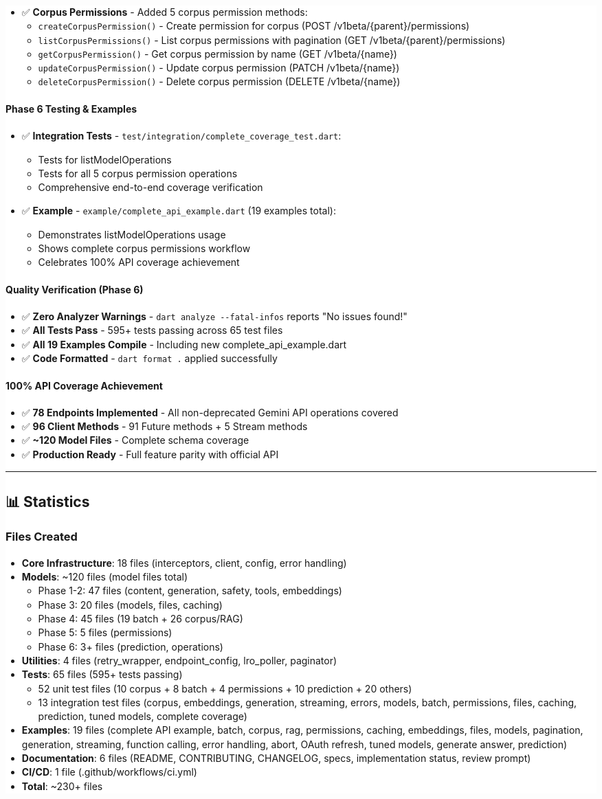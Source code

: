 - ✅ **Corpus Permissions** - Added 5 corpus permission methods:
  - `createCorpusPermission()` - Create permission for corpus (POST /v1beta/{parent}/permissions)
  - `listCorpusPermissions()` - List corpus permissions with pagination (GET /v1beta/{parent}/permissions)
  - `getCorpusPermission()` - Get corpus permission by name (GET /v1beta/{name})
  - `updateCorpusPermission()` - Update corpus permission (PATCH /v1beta/{name})
  - `deleteCorpusPermission()` - Delete corpus permission (DELETE /v1beta/{name})

#### Phase 6 Testing & Examples
- ✅ **Integration Tests** - `test/integration/complete_coverage_test.dart`:
  - Tests for listModelOperations
  - Tests for all 5 corpus permission operations
  - Comprehensive end-to-end coverage verification

- ✅ **Example** - `example/complete_api_example.dart` (19 examples total):
  - Demonstrates listModelOperations usage
  - Shows complete corpus permissions workflow
  - Celebrates 100% API coverage achievement

#### Quality Verification (Phase 6)
- ✅ **Zero Analyzer Warnings** - `dart analyze --fatal-infos` reports "No issues found!"
- ✅ **All Tests Pass** - 595+ tests passing across 65 test files
- ✅ **All 19 Examples Compile** - Including new complete_api_example.dart
- ✅ **Code Formatted** - `dart format .` applied successfully

#### 100% API Coverage Achievement
- ✅ **78 Endpoints Implemented** - All non-deprecated Gemini API operations covered
- ✅ **96 Client Methods** - 91 Future methods + 5 Stream methods
- ✅ **~120 Model Files** - Complete schema coverage
- ✅ **Production Ready** - Full feature parity with official API

---

## 📊 Statistics

### Files Created
- **Core Infrastructure**: 18 files (interceptors, client, config, error handling)
- **Models**: ~120 files (model files total)
  - Phase 1-2: 47 files (content, generation, safety, tools, embeddings)
  - Phase 3: 20 files (models, files, caching)
  - Phase 4: 45 files (19 batch + 26 corpus/RAG)
  - Phase 5: 5 files (permissions)
  - Phase 6: 3+ files (prediction, operations)
- **Utilities**: 4 files (retry_wrapper, endpoint_config, lro_poller, paginator)
- **Tests**: 65 files (595+ tests passing)
  - 52 unit test files (10 corpus + 8 batch + 4 permissions + 10 prediction + 20 others)
  - 13 integration test files (corpus, embeddings, generation, streaming, errors, models, batch, permissions, files, caching, prediction, tuned models, complete coverage)
- **Examples**: 19 files (complete API example, batch, corpus, rag, permissions, caching, embeddings, files, models, pagination, generation, streaming, function calling, error handling, abort, OAuth refresh, tuned models, generate answer, prediction)
- **Documentation**: 6 files (README, CONTRIBUTING, CHANGELOG, specs, implementation status, review prompt)
- **CI/CD**: 1 file (.github/workflows/ci.yml)
- **Total**: ~230+ files

